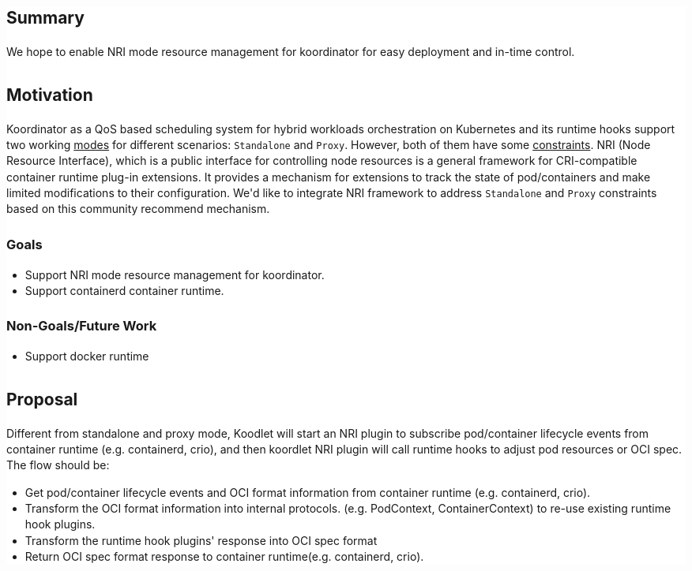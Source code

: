 ## Summary

We hope to enable NRI mode resource management for koordinator for easy deployment and in-time control. 

## Motivation

Koordinator as a QoS based scheduling system for hybrid workloads orchestration on Kubernetes and its runtime hooks support two working [modes](https://github.com/koordinator-sh/koordinator/blob/main/docs/design-archive/koordlet-runtime-hooks.md) for different scenarios: `Standalone` and `Proxy`. However, both of them have some [constraints](https://shimo.im/docs/m4kMLdgO1LIma9qD). NRI (Node Resource Interface), which is a public interface for controlling node resources is a general framework for CRI-compatible container runtime plug-in extensions. It provides a mechanism for extensions to track the state of pod/containers and make limited modifications to their configuration. We'd like to integrate NRI framework to address `Standalone` and `Proxy` constraints based on this community recommend mechanism.

### Goals

- Support NRI mode resource management for koordinator.
- Support containerd container runtime.

### Non-Goals/Future Work

- Support docker runtime

## Proposal

Different from standalone and proxy mode, Koodlet will start an NRI plugin to subscribe pod/container lifecycle events from container runtime (e.g. containerd, crio), and then koordlet NRI plugin will call runtime hooks to adjust pod resources or OCI spec. The flow should be:

- Get pod/container lifecycle events and OCI format information from container runtime (e.g. containerd, crio).
- Transform the OCI format information into internal protocols. (e.g. PodContext, ContainerContext) to re-use existing runtime hook plugins.
- Transform the runtime hook plugins' response into OCI spec format 
- Return OCI spec format response to container runtime(e.g. containerd, crio).
